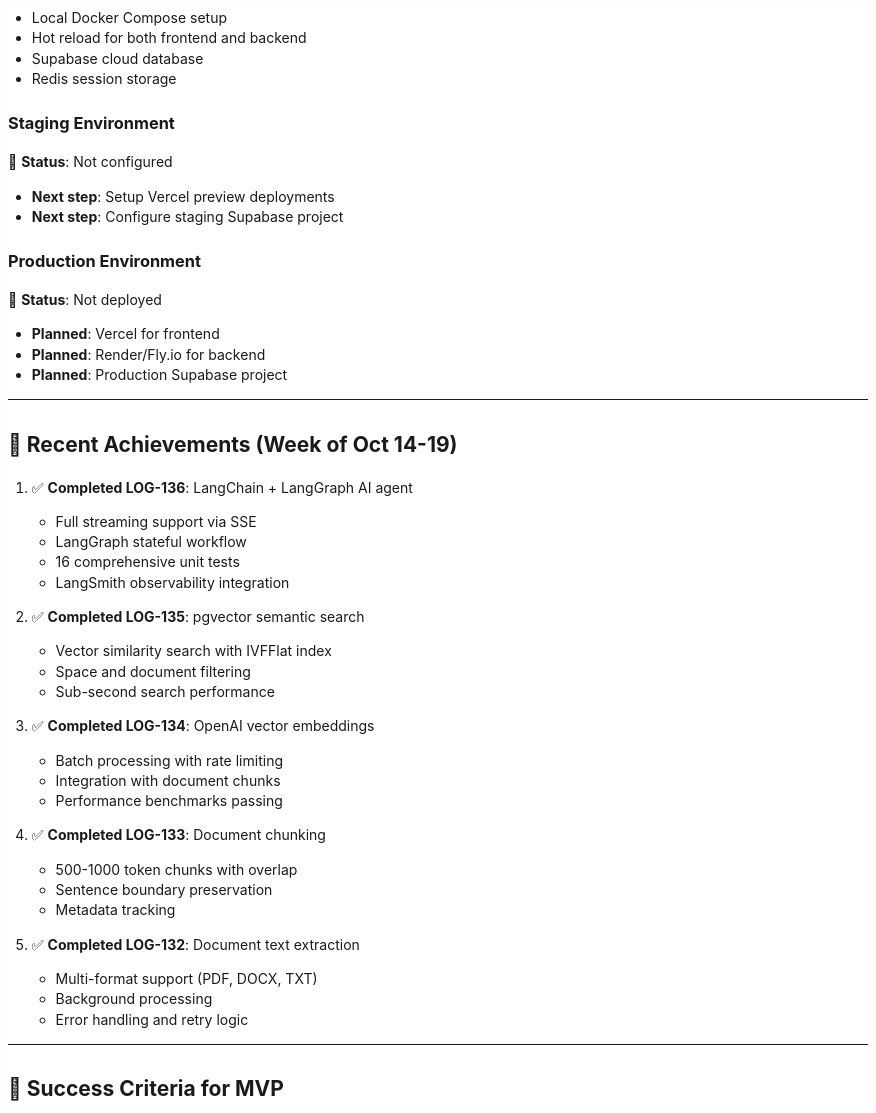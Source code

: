 - Local Docker Compose setup
- Hot reload for both frontend and backend
- Supabase cloud database
- Redis session storage

### Staging Environment

🔴 **Status**: Not configured

- **Next step**: Setup Vercel preview deployments
- **Next step**: Configure staging Supabase project

### Production Environment

🔴 **Status**: Not deployed

- **Planned**: Vercel for frontend
- **Planned**: Render/Fly.io for backend
- **Planned**: Production Supabase project

---

## 📝 Recent Achievements (Week of Oct 14-19)

1. ✅ **Completed LOG-136**: LangChain + LangGraph AI agent
   - Full streaming support via SSE
   - LangGraph stateful workflow
   - 16 comprehensive unit tests
   - LangSmith observability integration

2. ✅ **Completed LOG-135**: pgvector semantic search
   - Vector similarity search with IVFFlat index
   - Space and document filtering
   - Sub-second search performance

3. ✅ **Completed LOG-134**: OpenAI vector embeddings
   - Batch processing with rate limiting
   - Integration with document chunks
   - Performance benchmarks passing

4. ✅ **Completed LOG-133**: Document chunking
   - 500-1000 token chunks with overlap
   - Sentence boundary preservation
   - Metadata tracking

5. ✅ **Completed LOG-132**: Document text extraction
   - Multi-format support (PDF, DOCX, TXT)
   - Background processing
   - Error handling and retry logic

---

## 🎯 Success Criteria for MVP
